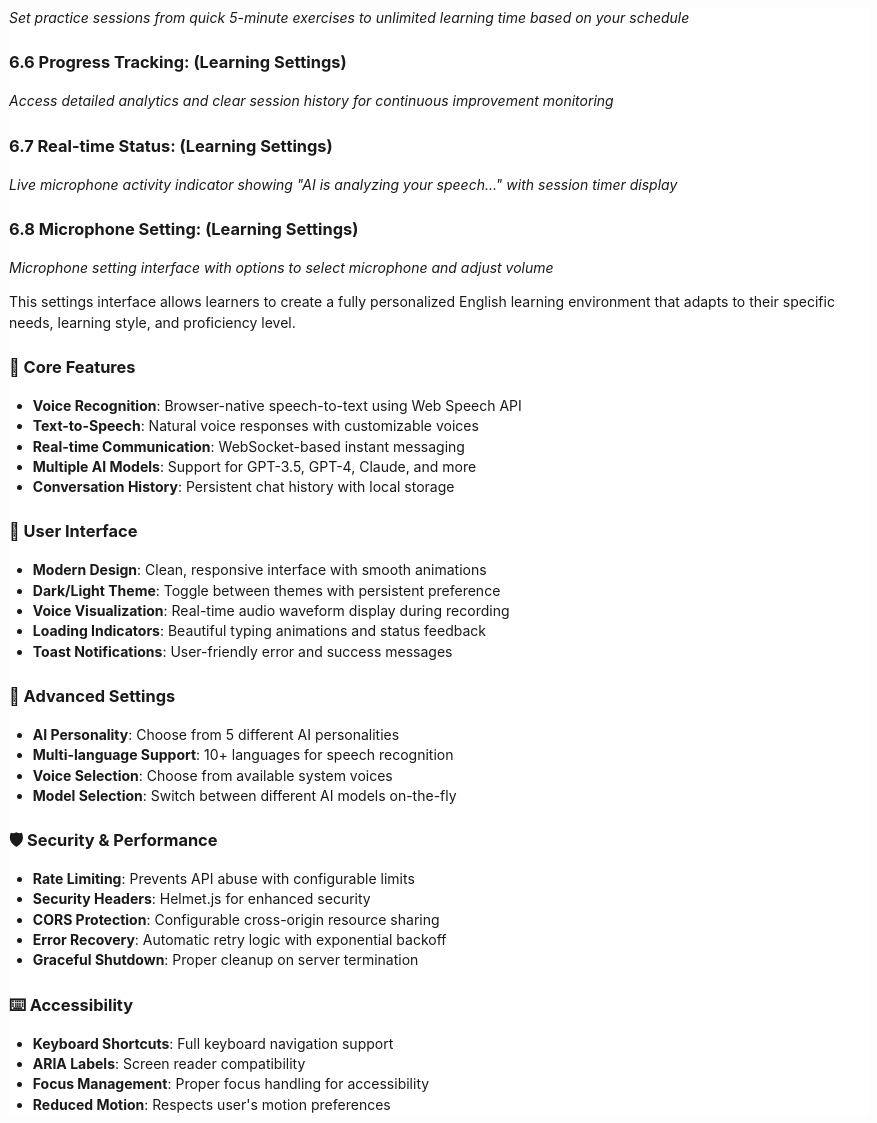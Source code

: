 *Set practice sessions from quick 5-minute exercises to unlimited learning time based on your schedule*        
### 6.6 Progress Tracking: (Learning Settings)

*Access detailed analytics and clear session history for continuous improvement monitoring*
### 6.7 Real-time Status: (Learning Settings)

*Live microphone activity indicator showing "AI is analyzing your speech..." with session timer display* 
### 6.8 Microphone Setting: (Learning Settings)

*Microphone setting interface with options to select microphone and adjust volume*                    

This settings interface allows learners to create a fully personalized English learning environment that adapts to their specific needs, learning style, and proficiency level.




### 🎯 Core Features
- **Voice Recognition**: Browser-native speech-to-text using Web Speech API
- **Text-to-Speech**: Natural voice responses with customizable voices
- **Real-time Communication**: WebSocket-based instant messaging
- **Multiple AI Models**: Support for GPT-3.5, GPT-4, Claude, and more
- **Conversation History**: Persistent chat history with local storage

### 🎨 User Interface
- **Modern Design**: Clean, responsive interface with smooth animations
- **Dark/Light Theme**: Toggle between themes with persistent preference
- **Voice Visualization**: Real-time audio waveform display during recording
- **Loading Indicators**: Beautiful typing animations and status feedback
- **Toast Notifications**: User-friendly error and success messages

### 🔧 Advanced Settings
- **AI Personality**: Choose from 5 different AI personalities
- **Multi-language Support**: 10+ languages for speech recognition
- **Voice Selection**: Choose from available system voices
- **Model Selection**: Switch between different AI models on-the-fly

### 🛡️ Security & Performance
- **Rate Limiting**: Prevents API abuse with configurable limits
- **Security Headers**: Helmet.js for enhanced security
- **CORS Protection**: Configurable cross-origin resource sharing
- **Error Recovery**: Automatic retry logic with exponential backoff
- **Graceful Shutdown**: Proper cleanup on server termination

### ⌨️ Accessibility
- **Keyboard Shortcuts**: Full keyboard navigation support
- **ARIA Labels**: Screen reader compatibility
- **Focus Management**: Proper focus handling for accessibility
- **Reduced Motion**: Respects user's motion preferences
